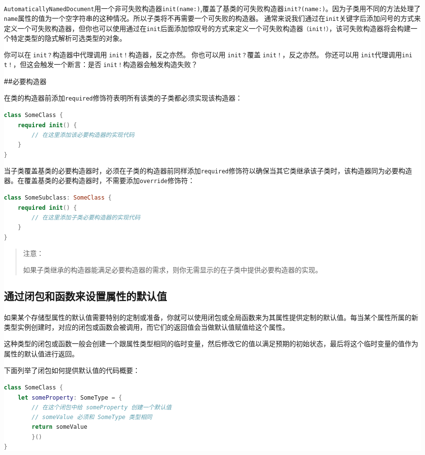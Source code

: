 ```AutomaticallyNamedDocument```用一个非可失败构造器```init(name:)```,覆盖了基类的可失败构造器```init?(name:)```。因为子类用不同的方法处理了```name```属性的值为一个空字符串的这种情况。所以子类将不再需要一个可失败的构造器。
通常来说我们通过在```init```关键字后添加问号的方式来定义一个可失败构造器，但你也可以使用通过在```init```后面添加惊叹号的方式来定义一个可失败构造器```（init!）```，该可失败构造器将会构建一个特定类型的隐式解析可选类型的对象。

你可以在 ```init？```构造器中代理调用 ```init！```构造器，反之亦然。
你也可以用 ```init？```覆盖 ```init！```，反之亦然。
你还可以用 ```init```代理调用```init！```，但这会触发一个断言：是否 ```init！```构造器会触发构造失败？

<a name="required_initializers"></a> 
##必要构造器

在类的构造器前添加```required```修饰符表明所有该类的子类都必须实现该构造器：

```swift
class SomeClass {
    required init() {
        // 在这里添加该必要构造器的实现代码
    }
}
```
当子类覆盖基类的必要构造器时，必须在子类的构造器前同样添加```required```修饰符以确保当其它类继承该子类时，该构造器同为必要构造器。在覆盖基类的必要构造器时，不需要添加```override```修饰符：

```swift
class SomeSubclass: SomeClass {
    required init() {
        // 在这里添加子类必要构造器的实现代码
    }
}
```

>注意：
>
>如果子类继承的构造器能满足必要构造器的需求，则你无需显示的在子类中提供必要构造器的实现。

<a name="setting_a_default_property_value_with_a_closure_or_function"></a>
## 通过闭包和函数来设置属性的默认值

如果某个存储型属性的默认值需要特别的定制或准备，你就可以使用闭包或全局函数来为其属性提供定制的默认值。每当某个属性所属的新类型实例创建时，对应的闭包或函数会被调用，而它们的返回值会当做默认值赋值给这个属性。

这种类型的闭包或函数一般会创建一个跟属性类型相同的临时变量，然后修改它的值以满足预期的初始状态，最后将这个临时变量的值作为属性的默认值进行返回。

下面列举了闭包如何提供默认值的代码概要：

```swift
class SomeClass {
    let someProperty: SomeType = {
        // 在这个闭包中给 someProperty 创建一个默认值
        // someValue 必须和 SomeType 类型相同
        return someValue
        }()
}
```
